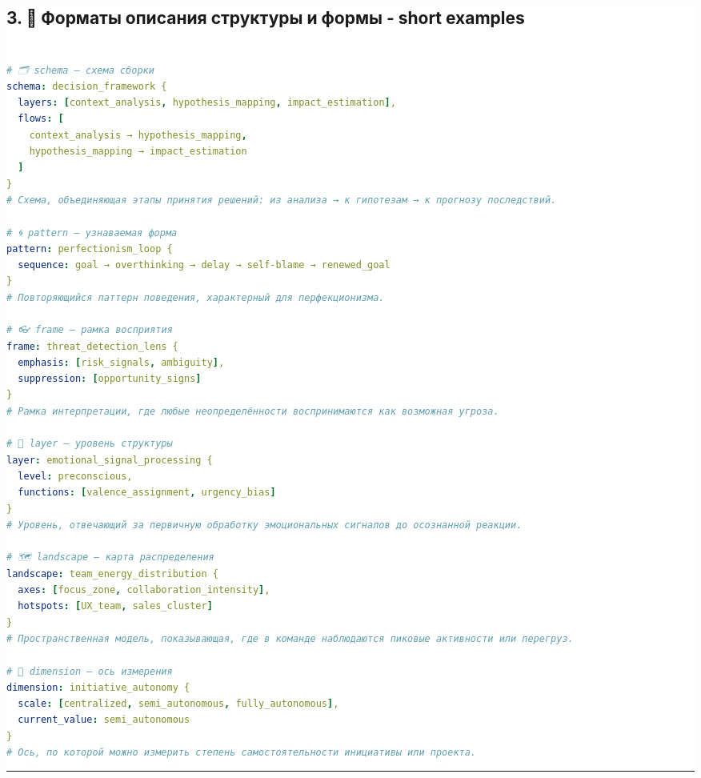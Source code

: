 



## 3. 🧩 Форматы описания структуры и формы - short examples

```yaml

# 🗂️ schema — схема сборки
schema: decision_framework {
  layers: [context_analysis, hypothesis_mapping, impact_estimation],
  flows: [
    context_analysis → hypothesis_mapping,
    hypothesis_mapping → impact_estimation
  ]
}
# Схема, объединяющая этапы принятия решений: из анализа → к гипотезам → к прогнозу последствий.

# 🌀 pattern — узнаваемая форма
pattern: perfectionism_loop {
  sequence: goal → overthinking → delay → self-blame → renewed_goal
}
# Повторяющийся паттерн поведения, характерный для перфекционизма.

# 👓 frame — рамка восприятия
frame: threat_detection_lens {
  emphasis: [risk_signals, ambiguity],
  suppression: [opportunity_signs]
}
# Рамка интерпретации, где любые неопределённости воспринимаются как возможная угроза.

# 🧱 layer — уровень структуры
layer: emotional_signal_processing {
  level: preconscious,
  functions: [valence_assignment, urgency_bias]
}
# Уровень, отвечающий за первичную обработку эмоциональных сигналов до осознанной реакции.

# 🗺️ landscape — карта распределения
landscape: team_energy_distribution {
  axes: [focus_zone, collaboration_intensity],
  hotspots: [UX_team, sales_cluster]
}
# Пространственная модель, показывающая, где в команде наблюдаются пиковые активности или перегруз.

# 📏 dimension — ось измерения
dimension: initiative_autonomy {
  scale: [centralized, semi_autonomous, fully_autonomous],
  current_value: semi_autonomous
}
# Ось, по которой можно измерить степень самостоятельности инициативы или проекта.

```

---